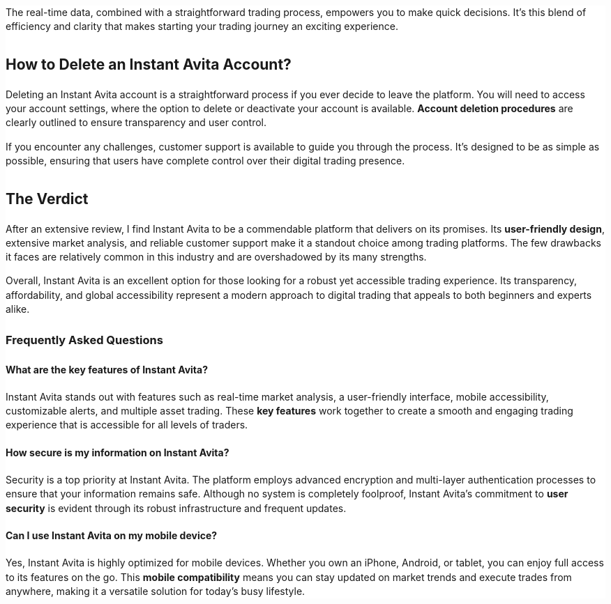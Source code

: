 The real-time data, combined with a straightforward trading process, empowers you to make quick decisions. It’s this blend of efficiency and clarity that makes starting your trading journey an exciting experience.

## How to Delete an Instant Avita Account?  
Deleting an Instant Avita account is a straightforward process if you ever decide to leave the platform. You will need to access your account settings, where the option to delete or deactivate your account is available. **Account deletion procedures** are clearly outlined to ensure transparency and user control.  

If you encounter any challenges, customer support is available to guide you through the process. It’s designed to be as simple as possible, ensuring that users have complete control over their digital trading presence.


## The Verdict  
After an extensive review, I find Instant Avita to be a commendable platform that delivers on its promises. Its **user-friendly design**, extensive market analysis, and reliable customer support make it a standout choice among trading platforms. The few drawbacks it faces are relatively common in this industry and are overshadowed by its many strengths.  

Overall, Instant Avita is an excellent option for those looking for a robust yet accessible trading experience. Its transparency, affordability, and global accessibility represent a modern approach to digital trading that appeals to both beginners and experts alike.

### Frequently Asked Questions  

#### What are the key features of Instant Avita?  
Instant Avita stands out with features such as real-time market analysis, a user-friendly interface, mobile accessibility, customizable alerts, and multiple asset trading. These **key features** work together to create a smooth and engaging trading experience that is accessible for all levels of traders.

#### How secure is my information on Instant Avita?  
Security is a top priority at Instant Avita. The platform employs advanced encryption and multi-layer authentication processes to ensure that your information remains safe. Although no system is completely foolproof, Instant Avita’s commitment to **user security** is evident through its robust infrastructure and frequent updates.

#### Can I use Instant Avita on my mobile device?  
Yes, Instant Avita is highly optimized for mobile devices. Whether you own an iPhone, Android, or tablet, you can enjoy full access to its features on the go. This **mobile compatibility** means you can stay updated on market trends and execute trades from anywhere, making it a versatile solution for today’s busy lifestyle.